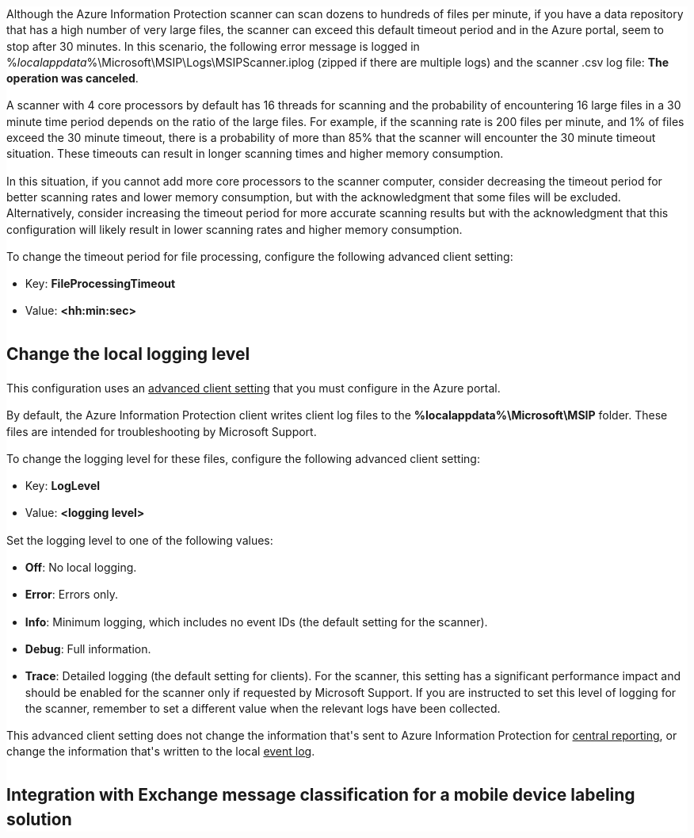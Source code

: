 Although the Azure Information Protection scanner can scan dozens to hundreds of files per minute, if you have a data repository that has a high number of very large files, the scanner can exceed this default timeout period and in the Azure portal, seem to stop after 30 minutes. In this scenario, the following error message is logged in %*localappdata*%\Microsoft\MSIP\Logs\MSIPScanner.iplog (zipped if there are multiple logs) and the scanner .csv log file: **The operation was canceled**.

A scanner with 4 core processors by default has 16 threads for scanning and the probability of encountering 16 large files in a 30 minute time period depends on the ratio of the large files. For example, if the scanning rate is 200 files per minute, and 1% of files exceed the 30 minute timeout, there is a probability of more than 85% that the scanner will encounter the 30 minute timeout situation. These timeouts can result in longer scanning times and higher memory consumption.

In this situation, if you cannot add more core processors to the scanner computer, consider decreasing the timeout period for better scanning rates and lower memory consumption, but with the acknowledgment that some files will be excluded. Alternatively, consider increasing the timeout period for more accurate scanning results but with the acknowledgment that this configuration will likely result in lower scanning rates and higher memory consumption.

To change the timeout period for file processing, configure the following advanced client setting:

- Key: **FileProcessingTimeout**

- Value: **\<hh:min:sec>**

## Change the local logging level

This configuration uses an [advanced client setting](#how-to-configure-advanced-client-configuration-settings-in-the-portal) that you must configure in the Azure portal.

By default, the Azure Information Protection client writes client log files to the **%localappdata%\Microsoft\MSIP** folder. These files are intended for troubleshooting by Microsoft Support.
 
To change the logging level for these files, configure the following advanced client setting:

- Key: **LogLevel**

- Value: **\<logging level>**

Set the logging level to one of the following values:

- **Off**: No local logging.

- **Error**: Errors only.

- **Info**: Minimum logging, which includes no event IDs (the default setting for the scanner).

- **Debug**: Full information.

- **Trace**: Detailed logging (the default setting for clients). For the scanner, this setting has a significant performance impact and should be enabled for the scanner only if requested by Microsoft Support. If you are instructed to set this level of logging for the scanner, remember to set a different value when the relevant logs have been collected.

This advanced client setting does not change the information that's sent to Azure Information Protection for [central reporting](../reports-aip.md), or change the information that's written to the local [event log](client-admin-guide-files-and-logging.md#usage-logging-for-the-azure-information-protection-client).

## Integration with Exchange message classification for a mobile device labeling solution
